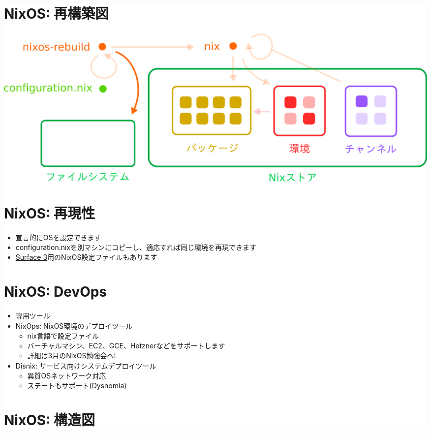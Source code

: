 # NixOS: 再構築図

![](assets/nix-rebuild-4.png)


# NixOS: 再現性

- 宣言的にOSを設定できます
- configuration.nixを別マシンにコピーし、適応すれば同じ環境を再現できます
- [Surface 3](https://github.com/cransom/surface-pro-3-nixos)用のNixOS設定ファイルもあります


# NixOS: DevOps

- 専用ツール
- NixOps: NixOS環境のデプロイツール
    - nix言語で設定ファイル
    - バーチャルマシン、EC2、GCE、Hetznerなどをサポートします
    - 詳細は3月のNixOS勉強会へ!
- Disnix: サービス向けシステムデプロイツール
    - 異質OSネットワーク対応
    - ステートもサポート(Dysnomia)


# NixOS: 構造図
